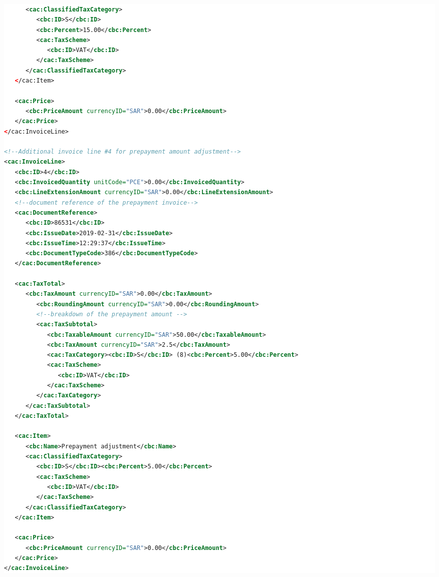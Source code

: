 ```xml
      <cac:ClassifiedTaxCategory>
         <cbc:ID>S</cbc:ID>
         <cbc:Percent>15.00</cbc:Percent>
         <cac:TaxScheme>
            <cbc:ID>VAT</cbc:ID>
         </cac:TaxScheme>
      </cac:ClassifiedTaxCategory>
   </cac:Item>

   <cac:Price>
      <cbc:PriceAmount currencyID="SAR">0.00</cbc:PriceAmount>
   </cac:Price>
</cac:InvoiceLine>

<!--Additional invoice line #4 for prepayment amount adjustment-->
<cac:InvoiceLine>
   <cbc:ID>4</cbc:ID>
   <cbc:InvoicedQuantity unitCode="PCE">0.00</cbc:InvoicedQuantity>
   <cbc:LineExtensionAmount currencyID="SAR">0.00</cbc:LineExtensionAmount>
   <!--document reference of the prepayment invoice-->
   <cac:DocumentReference>
      <cbc:ID>86531</cbc:ID>
      <cbc:IssueDate>2019-02-31</cbc:IssueDate>
      <cbc:IssueTime>12:29:37</cbc:IssueTime>
      <cbc:DocumentTypeCode>386</cbc:DocumentTypeCode>
   </cac:DocumentReference>

   <cac:TaxTotal>
      <cbc:TaxAmount currencyID="SAR">0.00</cbc:TaxAmount>
         <cbc:RoundingAmount currencyID="SAR">0.00</cbc:RoundingAmount>
         <!--breakdown of the prepayment amount -->
         <cac:TaxSubtotal>
            <cbc:TaxableAmount currencyID="SAR">50.00</cbc:TaxableAmount>
            <cbc:TaxAmount currencyID="SAR">2.5</cbc:TaxAmount>
            <cac:TaxCategory><cbc:ID>S</cbc:ID> (8)<cbc:Percent>5.00</cbc:Percent>
            <cac:TaxScheme>
               <cbc:ID>VAT</cbc:ID>
            </cac:TaxScheme>
         </cac:TaxCategory>
      </cac:TaxSubtotal>
   </cac:TaxTotal>

   <cac:Item>
      <cbc:Name>Prepayment adjustment</cbc:Name>
      <cac:ClassifiedTaxCategory>
         <cbc:ID>S</cbc:ID><cbc:Percent>5.00</cbc:Percent>
         <cac:TaxScheme>
            <cbc:ID>VAT</cbc:ID>
         </cac:TaxScheme>
      </cac:ClassifiedTaxCategory>
   </cac:Item>

   <cac:Price>
      <cbc:PriceAmount currencyID="SAR">0.00</cbc:PriceAmount>
   </cac:Price>
</cac:InvoiceLine>
```
